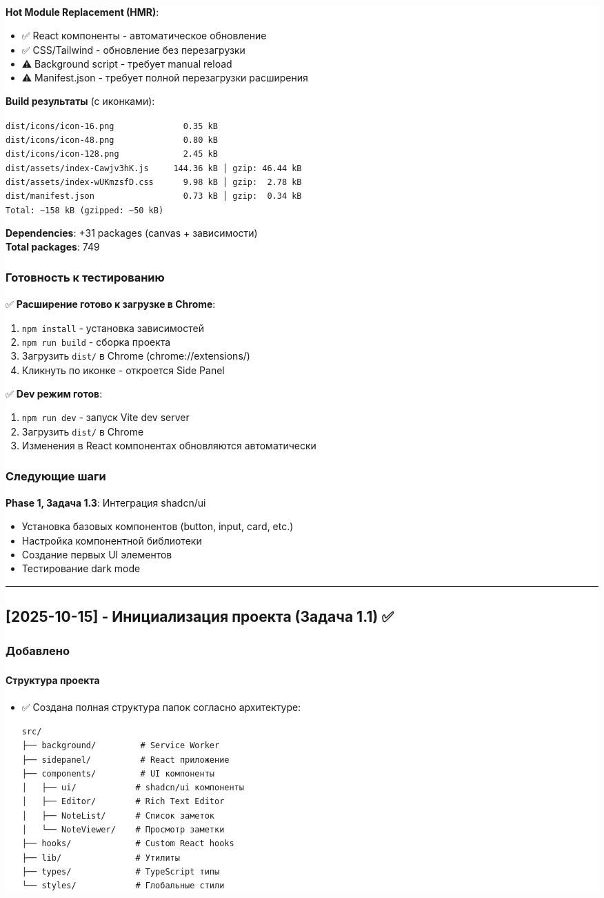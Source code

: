 **Hot Module Replacement (HMR)**:
- ✅ React компоненты - автоматическое обновление
- ✅ CSS/Tailwind - обновление без перезагрузки
- ⚠️ Background script - требует manual reload
- ⚠️ Manifest.json - требует полной перезагрузки расширения

**Build результаты** (с иконками):
```
dist/icons/icon-16.png              0.35 kB
dist/icons/icon-48.png              0.80 kB
dist/icons/icon-128.png             2.45 kB
dist/assets/index-Cawjv3hK.js     144.36 kB │ gzip: 46.44 kB
dist/assets/index-wUKmzsfD.css      9.98 kB │ gzip:  2.78 kB
dist/manifest.json                  0.73 kB │ gzip:  0.34 kB
Total: ~158 kB (gzipped: ~50 kB)
```

**Dependencies**: +31 packages (canvas + зависимости)  
**Total packages**: 749

### Готовность к тестированию

✅ **Расширение готово к загрузке в Chrome**:
1. `npm install` - установка зависимостей
2. `npm run build` - сборка проекта
3. Загрузить `dist/` в Chrome (chrome://extensions/)
4. Кликнуть по иконке - откроется Side Panel

✅ **Dev режим готов**:
1. `npm run dev` - запуск Vite dev server
2. Загрузить `dist/` в Chrome
3. Изменения в React компонентах обновляются автоматически

### Следующие шаги

**Phase 1, Задача 1.3**: Интеграция shadcn/ui
- Установка базовых компонентов (button, input, card, etc.)
- Настройка компонентной библиотеки
- Создание первых UI элементов
- Тестирование dark mode

---

## [2025-10-15] - Инициализация проекта (Задача 1.1) ✅

### Добавлено

#### Структура проекта
- ✅ Создана полная структура папок согласно архитектуре:
  ```
  src/
  ├── background/         # Service Worker
  ├── sidepanel/          # React приложение
  ├── components/         # UI компоненты
  │   ├── ui/            # shadcn/ui компоненты
  │   ├── Editor/        # Rich Text Editor
  │   ├── NoteList/      # Список заметок
  │   └── NoteViewer/    # Просмотр заметки
  ├── hooks/             # Custom React hooks
  ├── lib/               # Утилиты
  ├── types/             # TypeScript типы
  └── styles/            # Глобальные стили
  ```
